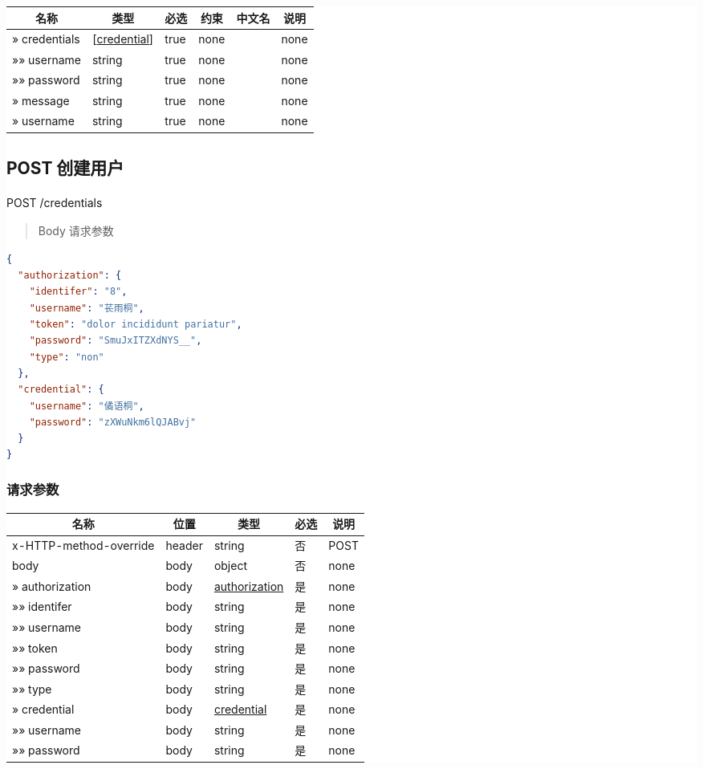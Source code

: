 | 名称          | 类型                              | 必选 | 约束 | 中文名 | 说明 |
| ------------- | --------------------------------- | ---- | ---- | ------ | ---- |
| » credentials | [[credential](#schemacredential)] | true | none |        | none |
| »» username   | string                            | true | none |        | none |
| »» password   | string                            | true | none |        | none |
| » message     | string                            | true | none |        | none |
| » username    | string                            | true | none |        | none |

## POST 创建用户

POST /credentials

> Body 请求参数

```json
{
  "authorization": {
    "identifer": "8",
    "username": "苌雨桐",
    "token": "dolor incididunt pariatur",
    "password": "SmuJxITZXdNYS__",
    "type": "non"
  },
  "credential": {
    "username": "僪语桐",
    "password": "zXWuNkm6lQJABvj"
  }
}
```

### 请求参数

| 名称                   | 位置   | 类型                                  | 必选 | 说明 |
| ---------------------- | ------ | ------------------------------------- | ---- | ---- |
| x-HTTP-method-override | header | string                                | 否   | POST |
| body                   | body   | object                                | 否   | none |
| » authorization        | body   | [authorization](#schemaauthorization) | 是   | none |
| »» identifer           | body   | string                                | 是   | none |
| »» username            | body   | string                                | 是   | none |
| »» token               | body   | string                                | 是   | none |
| »» password            | body   | string                                | 是   | none |
| »» type                | body   | string                                | 是   | none |
| » credential           | body   | [credential](#schemacredential)       | 是   | none |
| »» username            | body   | string                                | 是   | none |
| »» password            | body   | string                                | 是   | none |
